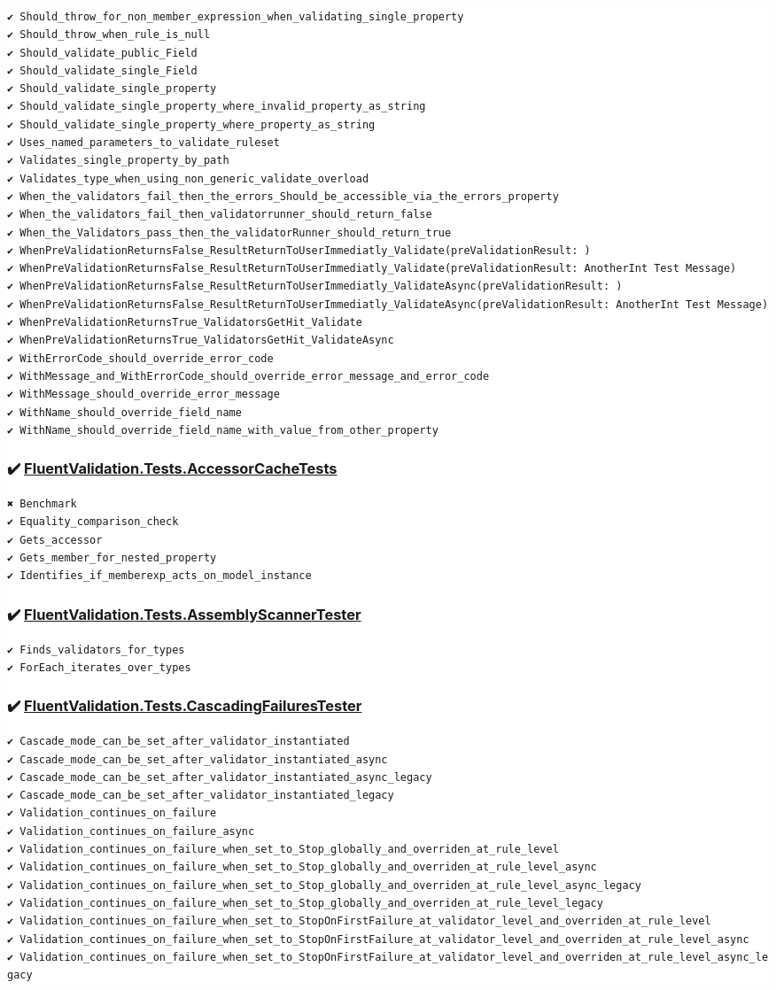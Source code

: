 ```
✔️ Should_throw_for_non_member_expression_when_validating_single_property
✔️ Should_throw_when_rule_is_null
✔️ Should_validate_public_Field
✔️ Should_validate_single_Field
✔️ Should_validate_single_property
✔️ Should_validate_single_property_where_invalid_property_as_string
✔️ Should_validate_single_property_where_property_as_string
✔️ Uses_named_parameters_to_validate_ruleset
✔️ Validates_single_property_by_path
✔️ Validates_type_when_using_non_generic_validate_overload
✔️ When_the_validators_fail_then_the_errors_Should_be_accessible_via_the_errors_property
✔️ When_the_validators_fail_then_validatorrunner_should_return_false
✔️ When_the_Validators_pass_then_the_validatorRunner_should_return_true
✔️ WhenPreValidationReturnsFalse_ResultReturnToUserImmediatly_Validate(preValidationResult: )
✔️ WhenPreValidationReturnsFalse_ResultReturnToUserImmediatly_Validate(preValidationResult: AnotherInt Test Message)
✔️ WhenPreValidationReturnsFalse_ResultReturnToUserImmediatly_ValidateAsync(preValidationResult: )
✔️ WhenPreValidationReturnsFalse_ResultReturnToUserImmediatly_ValidateAsync(preValidationResult: AnotherInt Test Message)
✔️ WhenPreValidationReturnsTrue_ValidatorsGetHit_Validate
✔️ WhenPreValidationReturnsTrue_ValidatorsGetHit_ValidateAsync
✔️ WithErrorCode_should_override_error_code
✔️ WithMessage_and_WithErrorCode_should_override_error_message_and_error_code
✔️ WithMessage_should_override_error_message
✔️ WithName_should_override_field_name
✔️ WithName_should_override_field_name_with_value_from_other_property
```
### ✔️ <a id="user-content-r0s1" href="#r0s1">FluentValidation.Tests.AccessorCacheTests</a>
```
✖️ Benchmark
✔️ Equality_comparison_check
✔️ Gets_accessor
✔️ Gets_member_for_nested_property
✔️ Identifies_if_memberexp_acts_on_model_instance
```
### ✔️ <a id="user-content-r0s2" href="#r0s2">FluentValidation.Tests.AssemblyScannerTester</a>
```
✔️ Finds_validators_for_types
✔️ ForEach_iterates_over_types
```
### ✔️ <a id="user-content-r0s3" href="#r0s3">FluentValidation.Tests.CascadingFailuresTester</a>
```
✔️ Cascade_mode_can_be_set_after_validator_instantiated
✔️ Cascade_mode_can_be_set_after_validator_instantiated_async
✔️ Cascade_mode_can_be_set_after_validator_instantiated_async_legacy
✔️ Cascade_mode_can_be_set_after_validator_instantiated_legacy
✔️ Validation_continues_on_failure
✔️ Validation_continues_on_failure_async
✔️ Validation_continues_on_failure_when_set_to_Stop_globally_and_overriden_at_rule_level
✔️ Validation_continues_on_failure_when_set_to_Stop_globally_and_overriden_at_rule_level_async
✔️ Validation_continues_on_failure_when_set_to_Stop_globally_and_overriden_at_rule_level_async_legacy
✔️ Validation_continues_on_failure_when_set_to_Stop_globally_and_overriden_at_rule_level_legacy
✔️ Validation_continues_on_failure_when_set_to_StopOnFirstFailure_at_validator_level_and_overriden_at_rule_level
✔️ Validation_continues_on_failure_when_set_to_StopOnFirstFailure_at_validator_level_and_overriden_at_rule_level_async
✔️ Validation_continues_on_failure_when_set_to_StopOnFirstFailure_at_validator_level_and_overriden_at_rule_level_async_legacy
```